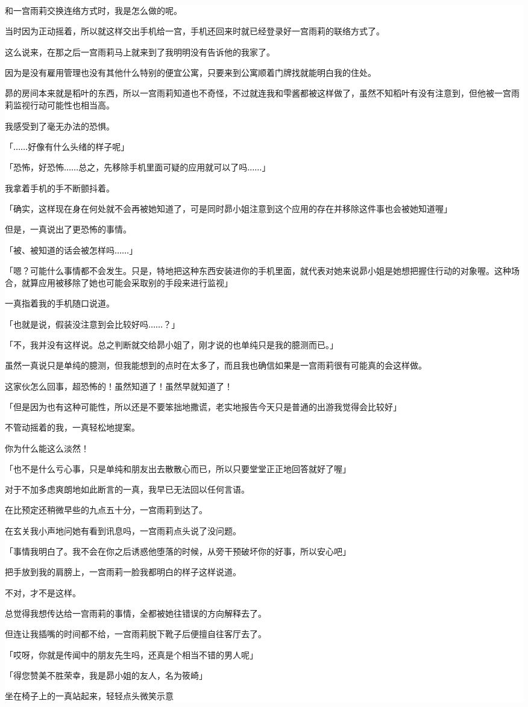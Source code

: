 和一宫雨莉交换连络方式时，我是怎么做的呢。

当时因为正动摇着，所以就这样交出手机给一宫，手机还回来时就已经登录好一宫雨莉的联络方式了。

这么说来，在那之后一宫雨莉马上就来到了我明明没有告诉他的我家了。

因为是没有雇用管理也没有其他什么特别的便宜公寓，只要来到公寓顺着门牌找就能明白我的住处。

昴的房间本来就是稻叶的东西，所以一宫雨莉知道也不奇怪，不过就连我和雫酱都被这样做了，虽然不知稻叶有没有注意到，但他被一宫雨莉监视行动可能性也相当高。

我感受到了毫无办法的恐惧。

「……好像有什么头绪的样子呢」

「恐怖，好恐怖……总之，先移除手机里面可疑的应用就可以了吗……」

我拿着手机的手不断颤抖着。

「确实，这样现在身在何处就不会再被她知道了，可是同时昴小姐注意到这个应用的存在并移除这件事也会被她知道喔」

但是，一真说出了更恐怖的事情。

「被、被知道的话会被怎样吗……」

「嗯？可能什么事情都不会发生。只是，特地把这种东西安装进你的手机里面，就代表对她来说昴小姐是她想把握住行动的对象喔。这种场合，就算应用被移除了她也可能会采取别的手段来进行监视」

一真指着我的手机随口说道。

「也就是说，假装没注意到会比较好吗……？」

「不，我并没有这样说。总之判断就交给昴小姐了，刚才说的也单纯只是我的臆测而已。」

虽然一真说只是单纯的臆测，但我能想到的点时在太多了，而且我也确信如果是一宫雨莉很有可能真的会这样做。

这家伙怎么回事，超恐怖的！虽然知道了！虽然早就知道了！

「但是因为也有这种可能性，所以还是不要笨拙地撒谎，老实地报告今天只是普通的出游我觉得会比较好」

不管动摇着的我，一真轻松地提案。

你为什么能这么淡然！

「也不是什么亏心事，只是单纯和朋友出去散散心而已，所以只要堂堂正正地回答就好了喔」

对于不加多虑爽朗地如此断言的一真，我早已无法回以任何言语。

在比预定还稍微早些的九点五十分，一宫雨莉到达了。

在玄关我小声地问她有看到讯息吗，一宫雨莉点头说了没问题。

「事情我明白了。我不会在你之后诱惑他堕落的时候，从旁干预破坏你的好事，所以安心吧」

把手放到我的肩膀上，一宫雨莉一脸我都明白的样子这样说道。

不对，才不是这样。

总觉得我想传达给一宫雨莉的事情，全都被她往错误的方向解释去了。

但连让我插嘴的时间都不给，一宫雨莉脱下靴子后便擅自往客厅去了。

「哎呀，你就是传闻中的朋友先生吗，还真是个相当不错的男人呢」

「得您赞美不胜荣幸，我是昴小姐的友人，名为筱崎」

坐在椅子上的一真站起来，轻轻点头微笑示意
